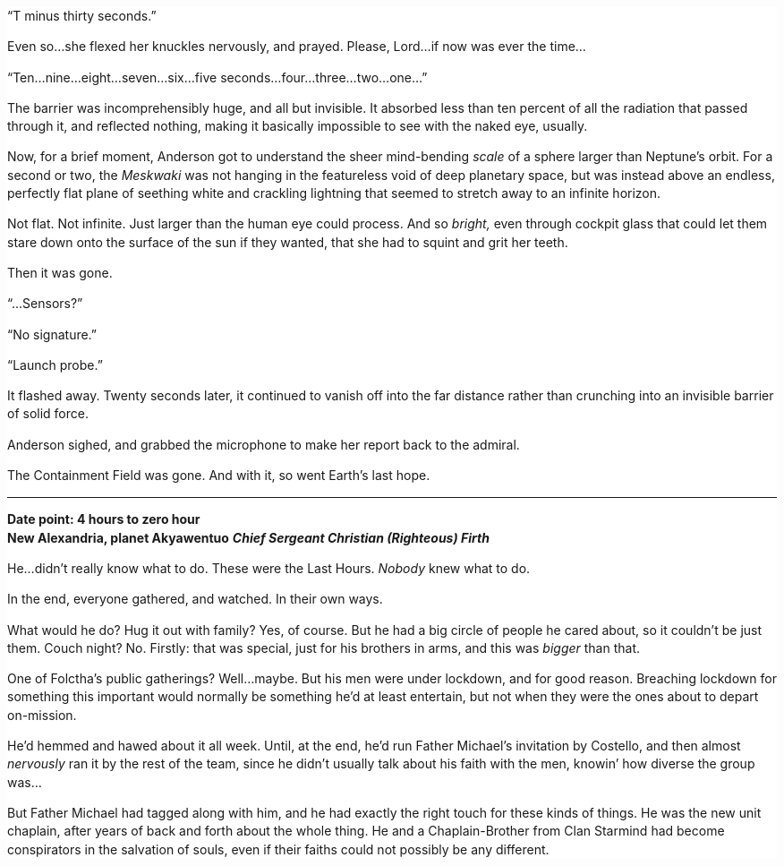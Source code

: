 “T minus thirty seconds.”

Even so…she flexed her knuckles nervously, and prayed. Please, Lord…if now was ever the time…

“Ten…nine…eight…seven…six…five seconds…four…three…two…one…”

The barrier was incomprehensibly huge, and all but invisible. It absorbed less than ten percent of all the radiation that passed through it, and reflected nothing, making it basically impossible to see with the naked eye, usually.

Now, for a brief moment, Anderson got to understand the sheer mind-bending *scale* of a sphere larger than Neptune’s orbit. For a second or two, the *Meskwaki* was not hanging in the featureless void of deep planetary space, but was instead above an endless, perfectly flat plane of seething white and crackling lightning that seemed to stretch away to an infinite horizon.

Not flat. Not infinite. Just larger than the human eye could process. And so *bright,* even through cockpit glass that could let them stare down onto the surface of the sun if they wanted, that she had to squint and grit her teeth.

Then it was gone.

“...Sensors?”

“No signature.”

“Launch probe.”

It flashed away. Twenty seconds later, it continued to vanish off into the far distance rather than crunching into an invisible barrier of solid force.

Anderson sighed, and grabbed the microphone to make her report back to the admiral.

The Containment Field was gone. And with it, so went Earth’s last hope.

___

**Date point: 4 hours to zero hour**    
**New Alexandria, planet Akyawentuo**
***Chief Sergeant Christian (Righteous) Firth***

He…didn’t really know what to do.  These were the Last Hours. *Nobody* knew what to do.

In the end, everyone gathered, and watched. In their own ways.

What would he do? Hug it out with family? Yes, of course. But he had a big circle of people he cared about, so it couldn’t be just them. Couch night? No. Firstly: that was special, just for his brothers in arms, and this was *bigger* than that.

One of Folctha’s public gatherings? Well…maybe. But his men were under lockdown, and for good reason. Breaching lockdown for something this important would normally be something he’d at least entertain, but not when they were the ones about to depart on-mission.

He’d hemmed and hawed about it all week. Until, at the end, he’d run Father Michael’s invitation by Costello, and then almost *nervously* ran it by the rest of the team, since he didn’t usually talk about his faith with the men, knowin’ how diverse the group was…

But Father Michael had tagged along with him, and he had exactly the right touch for these kinds of things. He was the new unit chaplain, after years of back and forth about the whole thing. He and a Chaplain-Brother from Clan Starmind had become conspirators in the salvation of souls, even if their faiths could not possibly be any different.
